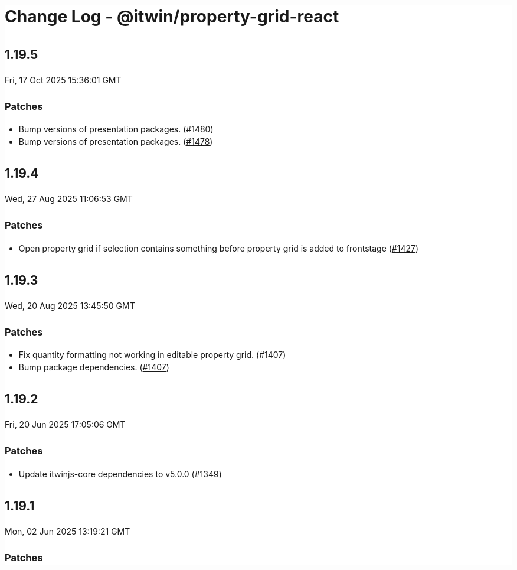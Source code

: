 # Change Log - @itwin/property-grid-react





## 1.19.5

Fri, 17 Oct 2025 15:36:01 GMT

### Patches

- Bump versions of presentation packages. ([#1480](https://github.com/iTwin/viewer-components-react/pull/1480))
- Bump versions of presentation packages. ([#1478](https://github.com/iTwin/viewer-components-react/pull/1478))

## 1.19.4

Wed, 27 Aug 2025 11:06:53 GMT

### Patches

- Open property grid if selection contains something before property grid is added to frontstage ([#1427](https://github.com/iTwin/viewer-components-react/pull/1427))

## 1.19.3

Wed, 20 Aug 2025 13:45:50 GMT

### Patches

- Fix quantity formatting not working in editable property grid. ([#1407](https://github.com/iTwin/viewer-components-react/pull/1407))
- Bump package dependencies. ([#1407](https://github.com/iTwin/viewer-components-react/pull/1407))

## 1.19.2

Fri, 20 Jun 2025 17:05:06 GMT

### Patches

- Update itwinjs-core dependencies to v5.0.0 ([#1349](https://github.com/iTwin/viewer-components-react/pull/1349))

## 1.19.1

Mon, 02 Jun 2025 13:19:21 GMT

### Patches
